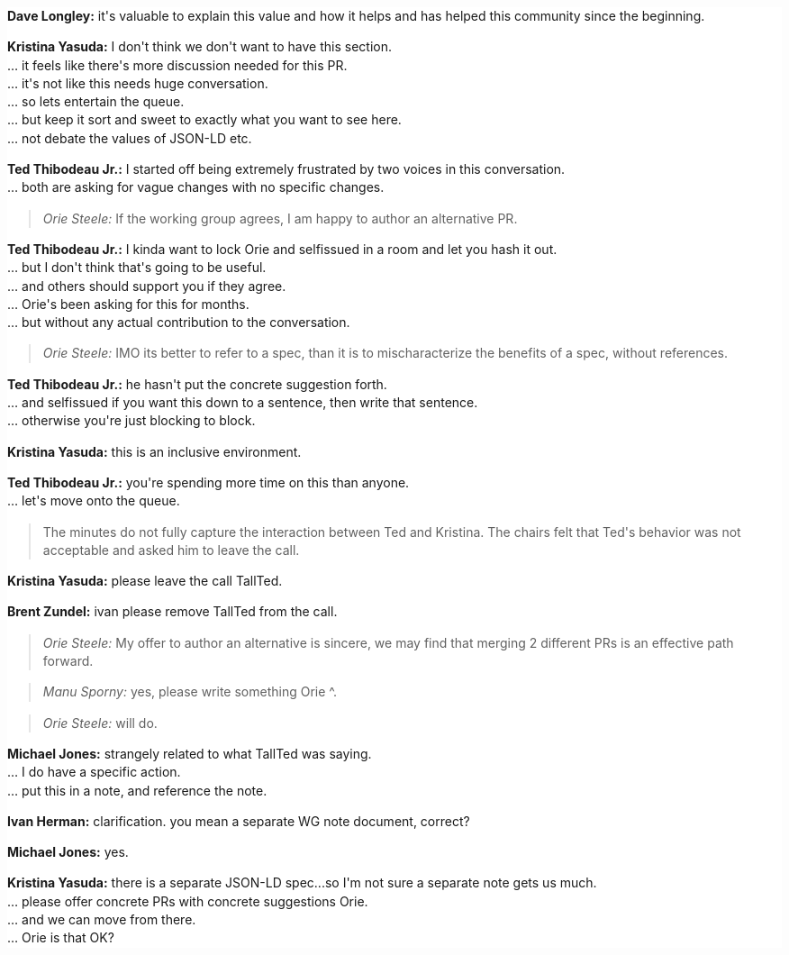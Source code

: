 **Dave Longley:** it's valuable to explain this value and how it helps and has helped this community since the beginning.  

**Kristina Yasuda:** I don't think we don't want to have this section.  
… it feels like there's more discussion needed for this PR.  
… it's not like this needs huge conversation.  
… so lets entertain the queue.  
… but keep it sort and sweet to exactly what you want to see here.  
… not debate the values of JSON-LD etc.  

**Ted Thibodeau Jr.:** I started off being extremely frustrated by two voices in this conversation.  
… both are asking for vague changes with no specific changes.  

> *Orie Steele:* If the working group agrees, I am happy to author an alternative PR.

**Ted Thibodeau Jr.:** I kinda want to lock Orie and selfissued in a room and let you hash it out.  
… but I don't think that's going to be useful.  
… and others should support you if they agree.  
… Orie's been asking for this for months.  
… but without any actual contribution to the conversation.  

> *Orie Steele:* IMO its better to refer to a spec, than it is to mischaracterize the benefits of a spec, without references.

**Ted Thibodeau Jr.:** he hasn't put the concrete suggestion forth.  
… and selfissued if you want this down to a sentence, then write that sentence.  
… otherwise you're just blocking to block.  

**Kristina Yasuda:** this is an inclusive environment.  

**Ted Thibodeau Jr.:** you're spending more time on this than anyone.  
… let's move onto the queue.  

> The minutes do not fully capture the interaction between Ted and Kristina. The chairs felt that Ted's behavior was not acceptable and asked him to leave the call.

**Kristina Yasuda:** please leave the call TallTed.  

**Brent Zundel:** ivan please remove TallTed from the call.  

> *Orie Steele:* My offer to author an alternative is sincere, we may find that merging 2 different PRs is an effective path forward.

> *Manu Sporny:* yes, please write something Orie ^.

> *Orie Steele:* will do.

**Michael Jones:** strangely related to what TallTed was saying.  
… I do have a specific action.  
… put this in a note, and reference the note.  

**Ivan Herman:** clarification. you mean a separate WG note document, correct?  

**Michael Jones:** yes.  

**Kristina Yasuda:** there is a separate JSON-LD spec...so I'm not sure a separate note gets us much.  
… please offer concrete PRs with concrete suggestions Orie.  
… and we can move from there.  
… Orie is that OK?  
